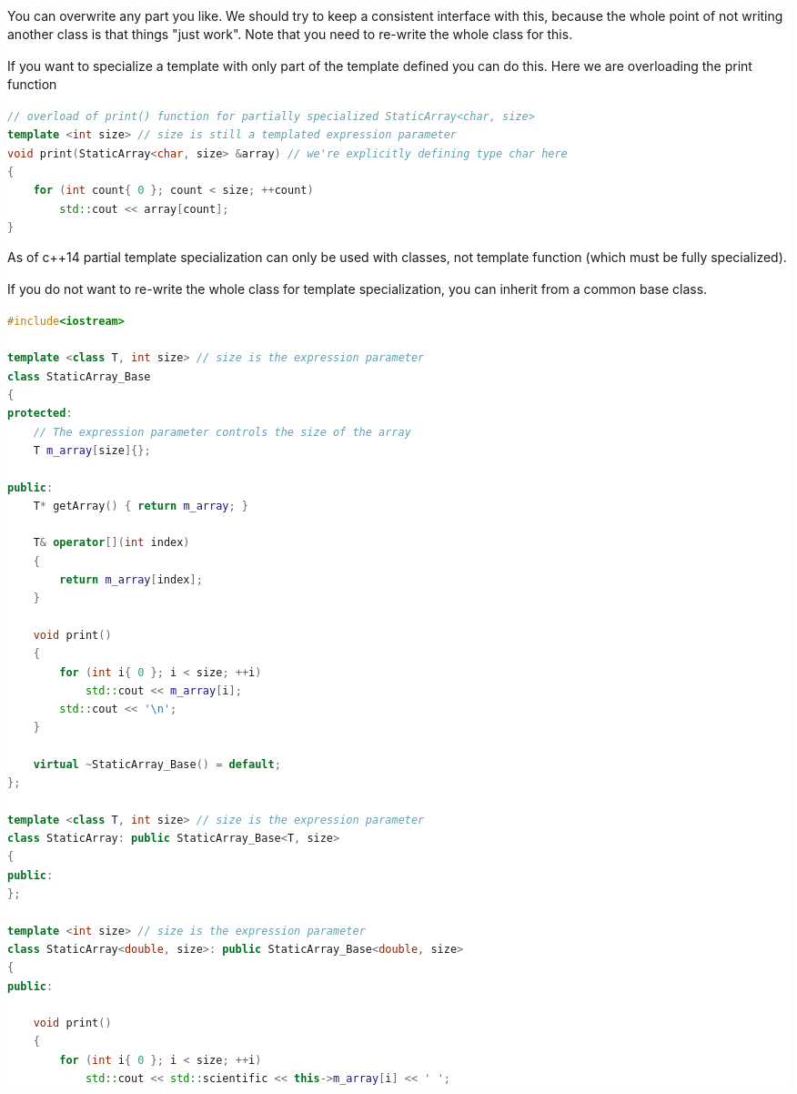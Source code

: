 You can overwrite any part you like. We should try to keep a consistent interface with this, because the whole point of not writing another class is that things "just work". Note that you need to re-write the whole class for this.

If you want to specialize a template with only part of the template defined you can do this. Here we are overloading the print function

```cpp
// overload of print() function for partially specialized StaticArray<char, size>
template <int size> // size is still a templated expression parameter
void print(StaticArray<char, size> &array) // we're explicitly defining type char here
{
	for (int count{ 0 }; count < size; ++count)
		std::cout << array[count];
}
```

As of c++14 partial template specialization can only be used with classes, not template function (which must be fully specialized). 

If you do not want to re-write the whole class for template specialization, you can inherit from a common base class. 

```cpp
#include<iostream>

template <class T, int size> // size is the expression parameter
class StaticArray_Base
{
protected:
	// The expression parameter controls the size of the array
	T m_array[size]{};

public:
	T* getArray() { return m_array; }

	T& operator[](int index)
	{
		return m_array[index];
	}

	void print()
	{
		for (int i{ 0 }; i < size; ++i)
			std::cout << m_array[i];
		std::cout << '\n';
	}

	virtual ~StaticArray_Base() = default;
};

template <class T, int size> // size is the expression parameter
class StaticArray: public StaticArray_Base<T, size>
{
public:
};

template <int size> // size is the expression parameter
class StaticArray<double, size>: public StaticArray_Base<double, size>
{
public:

	void print()
	{
		for (int i{ 0 }; i < size; ++i)
			std::cout << std::scientific << this->m_array[i] << ' ';
```